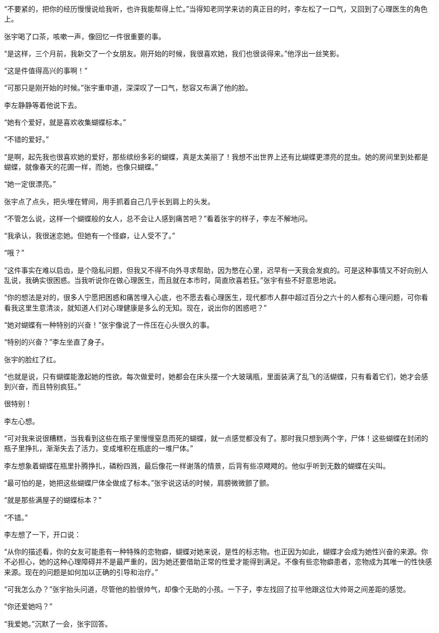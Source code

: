 “不要紧的，把你的经历慢慢说给我听，也许我能帮得上忙。”当得知老同学来访的真正目的时，李左松了一口气，又回到了心理医生的角色上。

张宇喝了口茶，咳嗽一声，像回忆一件很重要的事。

“是这样，三个月前，我新交了一个女朋友。刚开始的时候，我很喜欢她，我们也很谈得来。”他浮出一丝笑影。

“这是件值得高兴的事啊！”

“可那只是刚开始的时候。”张宇重申道，深深叹了一口气，愁容又布满了他的脸。

李左静静等着他说下去。

“她有个爱好，就是喜欢收集蝴蝶标本。”

“不错的爱好。”

“是啊，起先我也很喜欢她的爱好，那些缤纷多彩的蝴蝶，真是太美丽了！我想不出世界上还有比蝴蝶更漂亮的昆虫。她的房间里到处都是蝴蝶，就像春天的花圃一样，而她，也像只蝴蝶。”

“她一定很漂亮。”

张宇点了点头，把头埋在臂间，用手抓着自己几乎长到肩上的头发。

“不管怎么说，这样一个蝴蝶般的女人，总不会让人感到痛苦吧？”看着张宇的样子，李左不解地问。

“我承认，我很迷恋她。但她有一个怪癖，让人受不了。”

“哦？”

“这件事实在难以启齿，是个隐私问题，但我又不得不向外寻求帮助，因为憋在心里，迟早有一天我会发疯的。可是这种事情又不好向别人乱说，我确实很困惑。当我听说你在做心理医生，而且就在本市时，简直欣喜若狂。”张宇有些不好意思地说。

“你的想法是对的，很多人宁愿把困惑和痛苦埋入心底，也不愿去看心理医生，现代都市人群中超过百分之六十的人都有心理问题，可你看看我这里生意清淡，就知道人们对心理健康是多么的无知。现在，说出你的困惑吧？”

“她对蝴蝶有一种特别的兴奋！”张宇像说了一件压在心头很久的事。

“特别的兴奋？”李左坐直了身子。

张宇的脸红了红。

“也就是说，只有蝴蝶能激起她的性欲。每次做爱时，她都会在床头摆一个大玻璃瓶，里面装满了乱飞的活蝴蝶，只有看着它们，她才会感到兴奋，而且特别疯狂。”

很特别！

李左心想。

“可对我来说很糟糕，当我看到这些在瓶子里慢慢窒息而死的蝴蝶，就一点感觉都没有了。那时我只想到两个字，尸体！这些蝴蝶在封闭的瓶子里挣扎，渐渐失去了活力，变成堆积在瓶底的一堆尸体。”

李左想象着蝴蝶在瓶里扑腾挣扎，磷粉四溅，最后像花一样谢落的情景，后背有些凉飕飕的。他似乎听到无数的蝴蝶在尖叫。

“最可怕的是，她把这些蝴蝶尸体全做成了标本。”张宇说这话的时候，肩膀微微颤了颤。

“就是那些满屋子的蝴蝶标本？”

“不错。”

李左想了一下，开口说：

“从你的描述看，你的女友可能患有一种特殊的恋物癖，蝴蝶对她来说，是性的标志物。也正因为如此，蝴蝶才会成为她性兴奋的来源。你不必担心，她的这种心理障碍并不是最严重的，因为她还要借助正常的性爱才能得到满足。不像有些恋物癖患者，恋物成为其唯一的性快感来源。现在的问题是如何加以正确的引导和治疗。”

“可我怎么办？”张宇抬头问道，尽管他的脸很帅气，却像个无助的小孩。一下子，李左找回了拉平他跟这位大帅哥之间差距的感觉。

“你还爱她吗？”

“我爱她。”沉默了一会，张宇回答。
